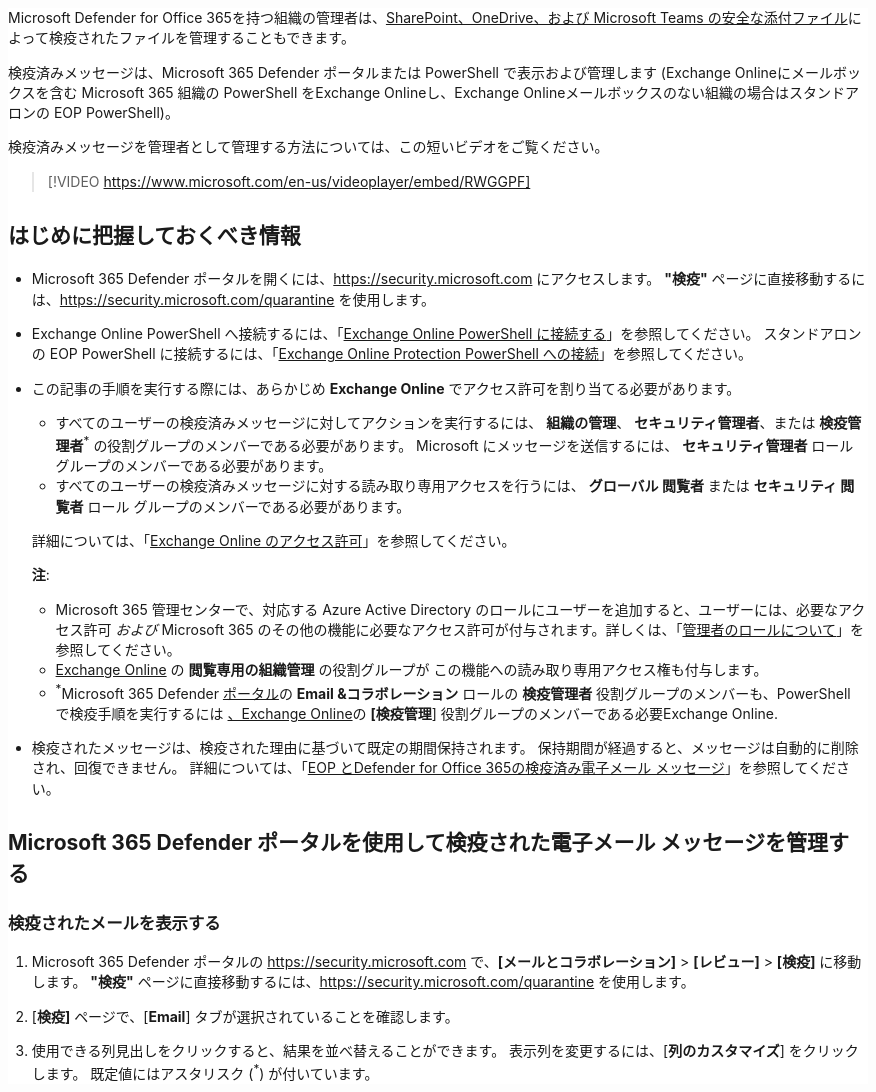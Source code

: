 Microsoft Defender for Office 365を持つ組織の管理者は、[SharePoint、OneDrive、および Microsoft Teams の安全な添付ファイル](mdo-for-spo-odb-and-teams.md)によって検疫されたファイルを管理することもできます。

検疫済みメッセージは、Microsoft 365 Defender ポータルまたは PowerShell で表示および管理します (Exchange Onlineにメールボックスを含む Microsoft 365 組織の PowerShell をExchange Onlineし、Exchange Onlineメールボックスのない組織の場合はスタンドアロンの EOP PowerShell)。

検疫済みメッセージを管理者として管理する方法については、この短いビデオをご覧ください。 
> [!VIDEO https://www.microsoft.com/en-us/videoplayer/embed/RWGGPF]

## <a name="what-do-you-need-to-know-before-you-begin"></a>はじめに把握しておくべき情報

- Microsoft 365 Defender ポータルを開くには、<https://security.microsoft.com> にアクセスします。 **"検疫"** ページに直接移動するには、<https://security.microsoft.com/quarantine> を使用します。

- Exchange Online PowerShell へ接続するには、「[Exchange Online PowerShell に接続する](/powershell/exchange/connect-to-exchange-online-powershell)」を参照してください。 スタンドアロンの EOP PowerShell に接続するには、「[Exchange Online Protection PowerShell への接続](/powershell/exchange/connect-to-exchange-online-protection-powershell)」を参照してください。

- この記事の手順を実行する際には、あらかじめ **Exchange Online** でアクセス許可を割り当てる必要があります。
  - すべてのユーザーの検疫済みメッセージに対してアクションを実行するには、 **組織の管理**、 **セキュリティ管理者**、または **検疫管理者**<sup>\*</sup> の役割グループのメンバーである必要があります。 Microsoft にメッセージを送信するには、 **セキュリティ管理者** ロール グループのメンバーである必要があります。
  - すべてのユーザーの検疫済みメッセージに対する読み取り専用アクセスを行うには、 **グローバル 閲覧者** または **セキュリティ 閲覧者** ロール グループのメンバーである必要があります。

  詳細については、「[Exchange Online のアクセス許可](/exchange/permissions-exo/permissions-exo)」を参照してください。

  **注**:

  - Microsoft 365 管理センターで、対応する Azure Active Directory のロールにユーザーを追加すると、ユーザーには、必要なアクセス許可 _および_ Microsoft 365 のその他の機能に必要なアクセス許可が付与されます。詳しくは、「[管理者のロールについて](../../admin/add-users/about-admin-roles.md)」を参照してください。
  - [Exchange Online](/Exchange/permissions-exo/permissions-exo#role-groups) の **閲覧専用の組織管理** の役割グループが この機能への読み取り専用アクセス権も付与します。
  - <sup>\*</sup>Microsoft 365 Defender [ポータル](permissions-microsoft-365-security-center.md#email--collaboration-roles-in-the-microsoft-365-defender-portal)の **Email &コラボレーション** ロールの **検疫管理者** 役割グループのメンバーも、PowerShell で検疫手順を実行するには [、Exchange Online](/Exchange/permissions-exo/permissions-exo#role-groups)の **[検疫管理**] 役割グループのメンバーである必要Exchange Online.

- 検疫されたメッセージは、検疫された理由に基づいて既定の期間保持されます。 保持期間が経過すると、メッセージは自動的に削除され、回復できません。 詳細については、「[EOP とDefender for Office 365の検疫済み電子メール メッセージ](quarantine-email-messages.md)」を参照してください。

## <a name="use-the-microsoft-365-defender-portal-to-manage-quarantined-email-messages"></a>Microsoft 365 Defender ポータルを使用して検疫された電子メール メッセージを管理する

### <a name="view-quarantined-email"></a>検疫されたメールを表示する

1. Microsoft 365 Defender ポータルの <https://security.microsoft.com> で、**[メールとコラボレーション]** \> **[レビュー]** \> **[検疫]** に移動します。 **"検疫"** ページに直接移動するには、<https://security.microsoft.com/quarantine> を使用します。

2. [**検疫]** ページで、[**Email**] タブが選択されていることを確認します。

3. 使用できる列見出しをクリックすると、結果を並べ替えることができます。 表示列を変更するには、[**列のカスタマイズ**] をクリックします。 既定値にはアスタリスク (<sup>\*</sup>) が付いています。
